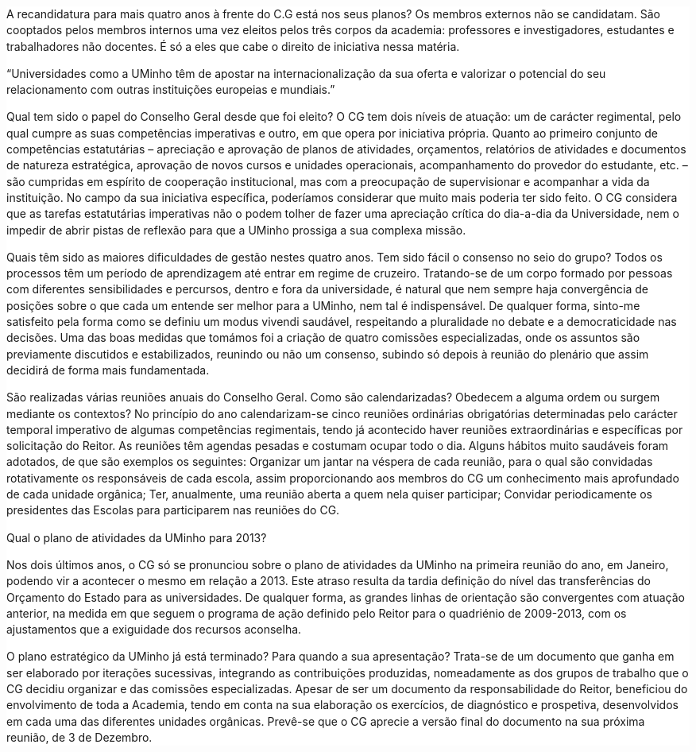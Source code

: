  

 A recandidatura para mais quatro anos à frente do C.G está nos seus planos?  Os membros externos não se candidatam. São cooptados pelos membros internos uma vez eleitos pelos três corpos da academia: professores e investigadores, estudantes e trabalhadores não docentes. É só a eles que cabe o direito de iniciativa nessa matéria.  

 “Universidades como a UMinho têm de apostar na internacionalização da sua oferta e valorizar o potencial do seu relacionamento com outras instituições europeias e mundiais.”

 

 Qual tem sido o papel do Conselho Geral desde que foi eleito?  O CG tem dois níveis de atuação: um de carácter regimental, pelo qual cumpre as suas competências imperativas e outro, em que opera por iniciativa própria. Quanto ao primeiro conjunto de competências estatutárias – apreciação e aprovação de planos de atividades, orçamentos, relatórios de atividades e documentos de natureza estratégica, aprovação de novos cursos e unidades operacionais, acompanhamento do provedor do estudante, etc. – são cumpridas em espírito de cooperação institucional, mas com a preocupação de supervisionar e acompanhar a vida da instituição. No campo da sua iniciativa específica, poderíamos considerar que muito mais poderia ter sido feito. O CG considera que as tarefas estatutárias imperativas não o podem tolher de fazer uma apreciação crítica do dia-a-dia da Universidade, nem o impedir de abrir pistas de reflexão para que a UMinho prossiga a sua complexa missão.  

 Quais têm sido as maiores dificuldades de gestão nestes quatro anos. Tem sido fácil o consenso no seio do grupo?  Todos os processos têm um período de aprendizagem até entrar em regime de cruzeiro. Tratando-se de um corpo formado por pessoas com diferentes sensibilidades e percursos, dentro e fora da universidade, é natural que nem sempre haja convergência de posições sobre o que cada um entende ser melhor para a UMinho, nem tal é indispensável. De qualquer forma, sinto-me satisfeito pela forma como se definiu um modus vivendi saudável, respeitando a pluralidade no debate e a democraticidade nas decisões. Uma das boas medidas que tomámos foi a criação de quatro comissões especializadas, onde os assuntos são previamente discutidos e estabilizados, reunindo ou não um consenso, subindo só depois à reunião do plenário que assim decidirá de forma mais fundamentada.  

 São realizadas várias reuniões anuais do Conselho Geral. Como são calendarizadas? Obedecem a alguma ordem ou surgem mediante os contextos?  No princípio do ano calendarizam-se cinco reuniões ordinárias obrigatórias determinadas pelo carácter temporal imperativo de algumas competências regimentais, tendo já acontecido haver reuniões extraordinárias e específicas por solicitação do Reitor. As reuniões têm agendas pesadas e costumam ocupar todo o dia. Alguns hábitos muito saudáveis foram adotados, de que são exemplos os seguintes: Organizar um jantar na véspera de cada reunião, para o qual são convidadas rotativamente os responsáveis de cada escola, assim proporcionando aos membros do CG um conhecimento mais aprofundado de cada unidade orgânica; Ter, anualmente, uma reunião aberta a quem nela quiser participar; Convidar periodicamente os presidentes das Escolas para participarem nas reuniões do CG.  

 Qual o plano de atividades da UMinho para 2013?  

 Nos dois últimos anos, o CG só se pronunciou sobre o plano de atividades da UMinho na primeira reunião do ano, em Janeiro, podendo vir a acontecer o mesmo em relação a 2013. Este atraso resulta da tardia definição do nível das transferências do Orçamento do Estado para as universidades. De qualquer forma, as grandes linhas de orientação são convergentes com atuação anterior, na medida em que seguem o programa de ação definido pelo Reitor para o quadriénio de 2009-2013, com os ajustamentos que a exiguidade dos recursos aconselha.  

 O plano estratégico da UMinho já está terminado? Para quando a sua apresentação?  Trata-se de um documento que ganha em ser elaborado por iterações sucessivas, integrando as contribuições produzidas, nomeadamente as dos grupos de trabalho que o CG decidiu organizar e das comissões especializadas. Apesar de ser um documento da responsabilidade do Reitor, beneficiou do envolvimento de toda a Academia, tendo em conta na sua elaboração os exercícios, de diagnóstico e prospetiva, desenvolvidos em cada uma das diferentes unidades orgânicas. Prevê-se que o CG aprecie a versão final do documento na sua próxima reunião, de 3 de Dezembro.  
